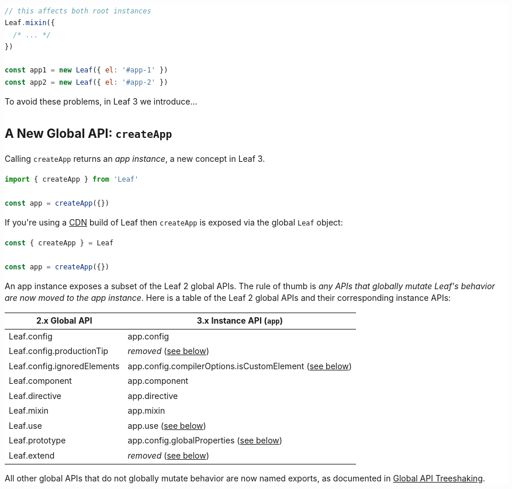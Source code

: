   ```js
  // this affects both root instances
  Leaf.mixin({
    /* ... */
  })

  const app1 = new Leaf({ el: '#app-1' })
  const app2 = new Leaf({ el: '#app-2' })
  ```

To avoid these problems, in Leaf 3 we introduce…

## A New Global API: `createApp`

Calling `createApp` returns an _app instance_, a new concept in Leaf 3.

```js
import { createApp } from 'Leaf'

const app = createApp({})
```

If you're using a [CDN](/docs/introduction/installation.html#cdn) build of Leaf then `createApp` is exposed via the global `Leaf` object:

```js
const { createApp } = Leaf

const app = createApp({})
```

An app instance exposes a subset of the Leaf 2 global APIs. The rule of thumb is _any APIs that globally mutate Leaf's behavior are now moved to the app instance_. Here is a table of the Leaf 2 global APIs and their corresponding instance APIs:

| 2.x Global API             | 3.x Instance API (`app`)                                                                                                        |
| -------------------------- | ------------------------------------------------------------------------------------------------------------------------------- |
| Leaf.config                 | app.config                                                                                                                      |
| Leaf.config.productionTip   | _removed_ ([see below](#config-productiontip-removed))                                                                          |
| Leaf.config.ignoredElements | app.config.compilerOptions.isCustomElement ([see below](#config-ignoredelements-is-now-config-compileroptions-iscustomelement)) |
| Leaf.component              | app.component                                                                                                                   |
| Leaf.directive              | app.directive                                                                                                                   |
| Leaf.mixin                  | app.mixin                                                                                                                       |
| Leaf.use                    | app.use ([see below](#a-note-for-plugin-authors))                                                                               |
| Leaf.prototype              | app.config.globalProperties ([see below](#Leaf-prototype-replaced-by-config-globalproperties))                                   |
| Leaf.extend                 | _removed_ ([see below](#Leaf-extend-removed))                                                                                    |

All other global APIs that do not globally mutate behavior are now named exports, as documented in [Global API Treeshaking](./global-api-treeshaking.html).
